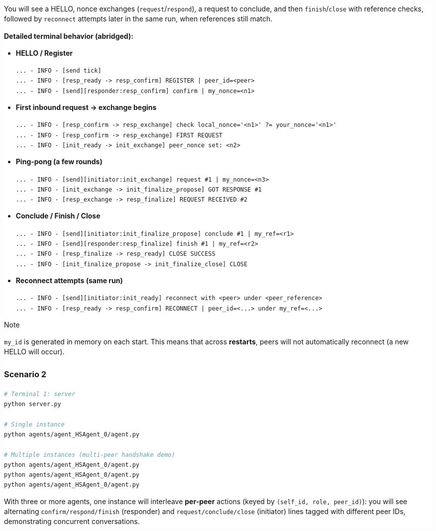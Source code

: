 You will see a HELLO, nonce exchanges (`request`/`respond`), a request to conclude, and then `finish`/`close` with reference checks, followed by `reconnect` attempts later in the same run, when references still match.

**Detailed terminal behavior (abridged):**

* **HELLO / Register**

    ```
    ... - INFO - [send tick]
    ... - INFO - [resp_ready -> resp_confirm] REGISTER | peer_id=<peer>
    ... - INFO - [send][responder:resp_confirm] confirm | my_nonce=<n1>
    ```
* **First inbound request → exchange begins**

    ```
    ... - INFO - [resp_confirm -> resp_exchange] check local_nonce='<n1>' ?= your_nonce='<n1>'
    ... - INFO - [resp_confirm -> resp_exchange] FIRST REQUEST
    ... - INFO - [init_ready -> init_exchange] peer_nonce set: <n2>
    ```
* **Ping-pong (a few rounds)**

    ```
    ... - INFO - [send][initiator:init_exchange] request #1 | my_nonce=<n3>
    ... - INFO - [init_exchange -> init_finalize_propose] GOT RESPONSE #1
    ... - INFO - [resp_exchange -> resp_finalize] REQUEST RECEIVED #2
    ```
* **Conclude / Finish / Close**

    ```
    ... - INFO - [send][initiator:init_finalize_propose] conclude #1 | my_ref=<r1>
    ... - INFO - [send][responder:resp_finalize] finish #1 | my_ref=<r2>
    ... - INFO - [resp_finalize -> resp_ready] CLOSE SUCCESS
    ... - INFO - [init_finalize_propose -> init_finalize_close] CLOSE
    ```
* **Reconnect attempts (same run)**

    ```
    ... - INFO - [send][initiator:init_ready] reconnect with <peer> under <peer_reference>
    ... - INFO - [resp_ready -> resp_confirm] RECONNECT | peer_id=<...> under my_ref=<...>
    ```

> [!NOTE]
> `my_id` is generated in memory on each start. This means that across **restarts**, peers will not automatically reconnect (a new HELLO will occur).

### Scenario 2

```bash
# Terminal 1: server
python server.py

# Single instance
python agents/agent_HSAgent_0/agent.py

# Multiple instances (multi-peer handshake demo)
python agents/agent_HSAgent_0/agent.py
python agents/agent_HSAgent_0/agent.py
python agents/agent_HSAgent_0/agent.py
```

With three or more agents, one instance will interleave **per-peer** actions (keyed by `(self_id, role, peer_id)`): you will see alternating `confirm/respond/finish` (responder) and `request/conclude/close` (initiator) lines tagged with different peer IDs, demonstrating concurrent conversations.
